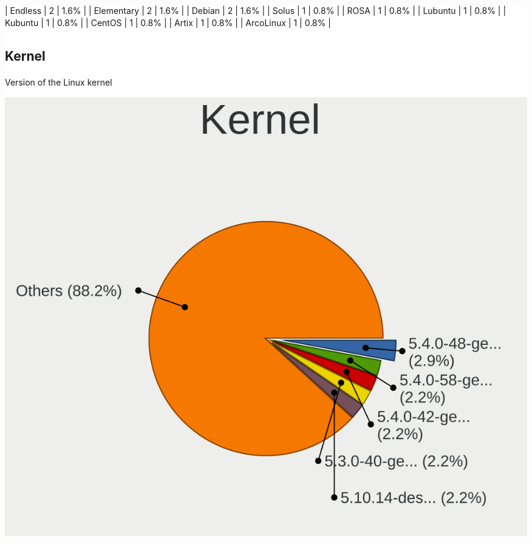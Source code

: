 | Endless      | 2        | 1.6%    |
| Elementary   | 2        | 1.6%    |
| Debian       | 2        | 1.6%    |
| Solus        | 1        | 0.8%    |
| ROSA         | 1        | 0.8%    |
| Lubuntu      | 1        | 0.8%    |
| Kubuntu      | 1        | 0.8%    |
| CentOS       | 1        | 0.8%    |
| Artix        | 1        | 0.8%    |
| ArcoLinux    | 1        | 0.8%    |

Kernel
------

Version of the Linux kernel

![Kernel](./images/pie_chart/os_kernel.svg)
